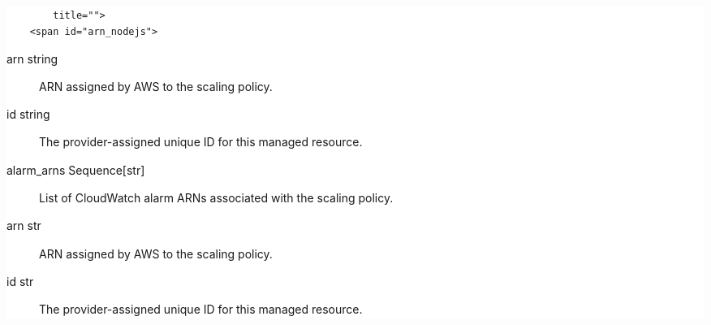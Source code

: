             title="">
        <span id="arn_nodejs">
<a data-swiftype-name="resource-property" data-swiftype-type="text" href="#arn_nodejs" style="color: inherit; text-decoration: inherit;">arn</a>
</span>
        <span class="property-indicator"></span>
        <span class="property-type">string</span>
    </dt>
    <dd><p>ARN assigned by AWS to the scaling policy.</p>
</dd><dt class="property-"
            title="">
        <span id="id_nodejs">
<a data-swiftype-name="resource-property" data-swiftype-type="text" href="#id_nodejs" style="color: inherit; text-decoration: inherit;">id</a>
</span>
        <span class="property-indicator"></span>
        <span class="property-type">string</span>
    </dt>
    <dd><p>The provider-assigned unique ID for this managed resource.</p>
</dd></dl>
</pulumi-choosable>
</div>

<div>
<pulumi-choosable type="language" values="python">
<dl class="resources-properties"><dt class="property-"
            title="">
        <span id="alarm_arns_python">
<a data-swiftype-name="resource-property" data-swiftype-type="text" href="#alarm_arns_python" style="color: inherit; text-decoration: inherit;">alarm_<wbr>arns</a>
</span>
        <span class="property-indicator"></span>
        <span class="property-type">Sequence[str]</span>
    </dt>
    <dd><p>List of CloudWatch alarm ARNs associated with the scaling policy.</p>
</dd><dt class="property-"
            title="">
        <span id="arn_python">
<a data-swiftype-name="resource-property" data-swiftype-type="text" href="#arn_python" style="color: inherit; text-decoration: inherit;">arn</a>
</span>
        <span class="property-indicator"></span>
        <span class="property-type">str</span>
    </dt>
    <dd><p>ARN assigned by AWS to the scaling policy.</p>
</dd><dt class="property-"
            title="">
        <span id="id_python">
<a data-swiftype-name="resource-property" data-swiftype-type="text" href="#id_python" style="color: inherit; text-decoration: inherit;">id</a>
</span>
        <span class="property-indicator"></span>
        <span class="property-type">str</span>
    </dt>
    <dd><p>The provider-assigned unique ID for this managed resource.</p>
</dd></dl>
</pulumi-choosable>
</div>
